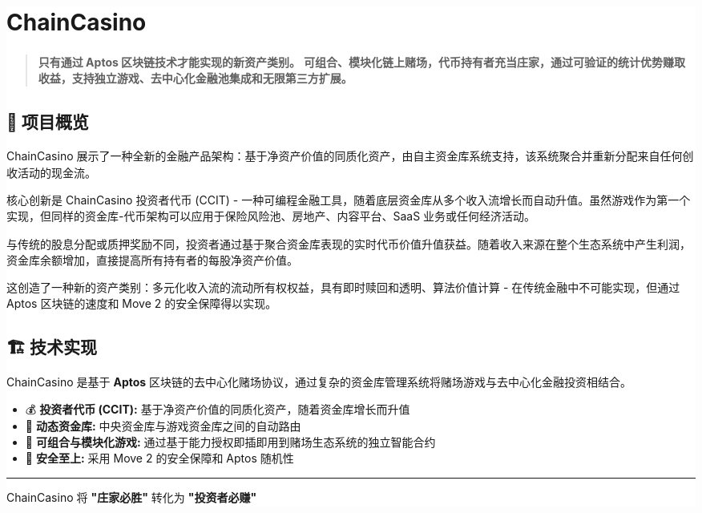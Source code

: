 # ChainCasino

> **只有通过 Aptos 区块链技术才能实现的新资产类别。**
> **可组合、模块化链上赌场，代币持有者充当庄家，通过可验证的统计优势赚取收益，支持独立游戏、去中心化金融池集成和无限第三方扩展。**

## 🎯 项目概览

ChainCasino 展示了一种全新的金融产品架构：基于净资产价值的同质化资产，由自主资金库系统支持，该系统聚合并重新分配来自任何创收活动的现金流。

核心创新是 ChainCasino 投资者代币 (CCIT) - 一种可编程金融工具，随着底层资金库从多个收入流增长而自动升值。虽然游戏作为第一个实现，但同样的资金库-代币架构可以应用于保险风险池、房地产、内容平台、SaaS 业务或任何经济活动。

与传统的股息分配或质押奖励不同，投资者通过基于聚合资金库表现的实时代币价值升值获益。随着收入来源在整个生态系统中产生利润，资金库余额增加，直接提高所有持有者的每股净资产价值。

这创造了一种新的资产类别：多元化收入流的流动所有权权益，具有即时赎回和透明、算法价值计算 - 在传统金融中不可能实现，但通过 Aptos 区块链的速度和 Move 2 的安全保障得以实现。

## 🏗️ 技术实现

ChainCasino 是基于 **Aptos** 区块链的去中心化赌场协议，通过复杂的资金库管理系统将赌场游戏与去中心化金融投资相结合。

- 💰 **投资者代币 (CCIT):** 基于净资产价值的同质化资产，随着资金库增长而升值
- 🏦 **动态资金库:** 中央资金库与游戏资金库之间的自动路由
- 🎲 **可组合与模块化游戏:** 通过基于能力授权即插即用到赌场生态系统的独立智能合约
- 🔐 **安全至上:** 采用 Move 2 的安全保障和 Aptos 随机性

---

ChainCasino 将 **"庄家必胜"** 转化为 **"投资者必赚"**
